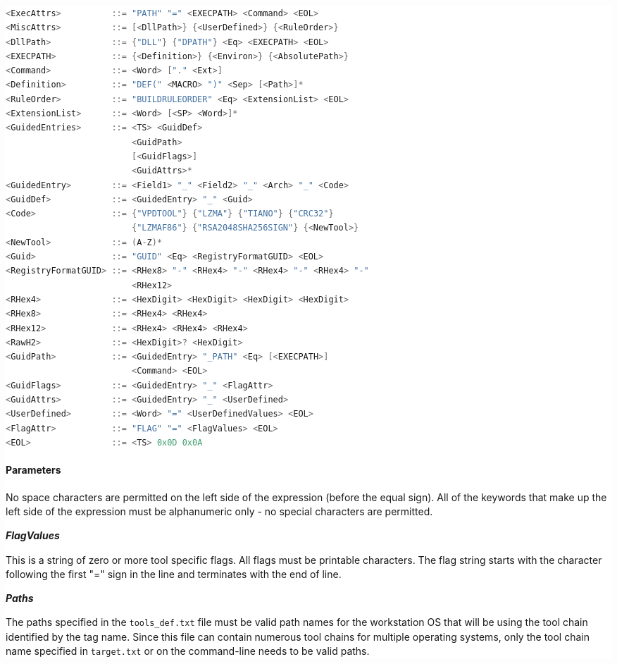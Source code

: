 ```c
<ExecAttrs>          ::= "PATH" "=" <EXECPATH> <Command> <EOL>
<MiscAttrs>          ::= [<DllPath>} {<UserDefined>} {<RuleOrder>}
<DllPath>            ::= {"DLL"} {"DPATH"} <Eq> <EXECPATH> <EOL>
<EXECPATH>           ::= {<Definition>} {<Environ>} {<AbsolutePath>}
<Command>            ::= <Word> ["." <Ext>]
<Definition>         ::= "DEF(" <MACRO> ")" <Sep> [<Path>]*
<RuleOrder>          ::= "BUILDRULEORDER" <Eq> <ExtensionList> <EOL>
<ExtensionList>      ::= <Word> [<SP> <Word>]*
<GuidedEntries>      ::= <TS> <GuidDef>
                         <GuidPath>
                         [<GuidFlags>]
                         <GuidAttrs>*
<GuidedEntry>        ::= <Field1> "_" <Field2> "_" <Arch> "_" <Code>
<GuidDef>            ::= <GuidedEntry> "_" <Guid>
<Code>               ::= {"VPDTOOL"} {"LZMA"} {"TIANO"} {"CRC32"}
                         {"LZMAF86"} {"RSA2048SHA256SIGN"} {<NewTool>}
<NewTool>            ::= (A-Z)*
<Guid>               ::= "GUID" <Eq> <RegistryFormatGUID> <EOL>
<RegistryFormatGUID> ::= <RHex8> "-" <RHex4> "-" <RHex4> "-" <RHex4> "-"
                         <RHex12>
<RHex4>              ::= <HexDigit> <HexDigit> <HexDigit> <HexDigit>
<RHex8>              ::= <RHex4> <RHex4>
<RHex12>             ::= <RHex4> <RHex4> <RHex4>
<RawH2>              ::= <HexDigit>? <HexDigit>
<GuidPath>           ::= <GuidedEntry> "_PATH" <Eq> [<EXECPATH>]
                         <Command> <EOL>
<GuidFlags>          ::= <GuidedEntry> "_" <FlagAttr>
<GuidAttrs>          ::= <GuidedEntry> "_" <UserDefined>
<UserDefined>        ::= <Word> "=" <UserDefinedValues> <EOL>
<FlagAttr>           ::= "FLAG" "=" <FlagValues> <EOL>
<EOL>                ::= <TS> 0x0D 0x0A
```

#### Parameters

No space characters are permitted on the left side of the expression (before
the equal sign). All of the keywords that make up the left side of the
expression must be alphanumeric only - no special characters are permitted.

**_FlagValues_**

This is a string of zero or more tool specific flags. All flags must be
printable characters. The flag string starts with the character following the
first "=" sign in the line and terminates with the end of line.

**_Paths_**

The paths specified in the `tools_def.txt` file must be valid path names for
the workstation OS that will be using the tool chain identified by the tag
name. Since this file can contain numerous tool chains for multiple operating
systems, only the tool chain name specified in `target.txt` or on the
command-line needs to be valid paths.
